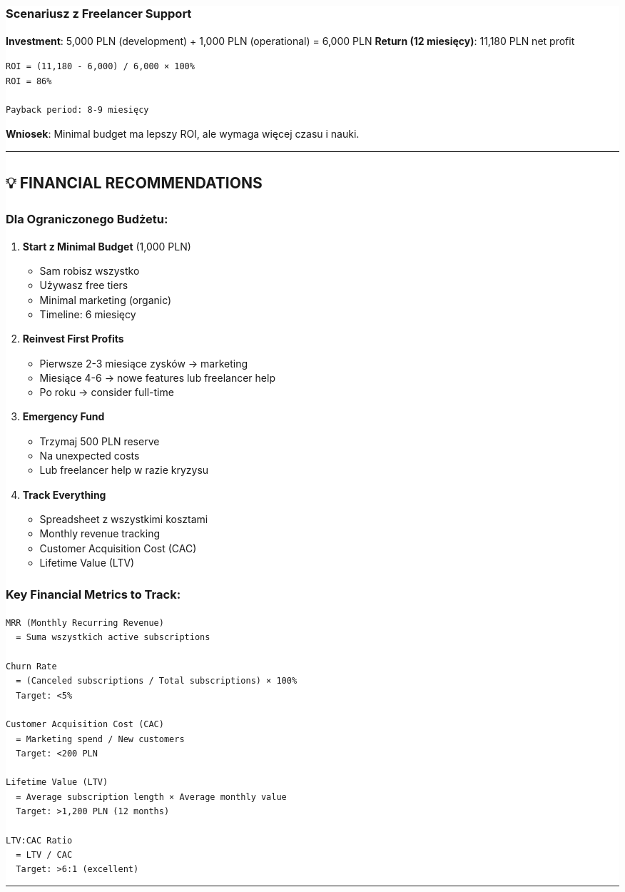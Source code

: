 ### **Scenariusz z Freelancer Support**

**Investment**: 5,000 PLN (development) + 1,000 PLN (operational) = 6,000 PLN
**Return (12 miesięcy)**: 11,180 PLN net profit

```
ROI = (11,180 - 6,000) / 6,000 × 100%
ROI = 86% 

Payback period: 8-9 miesięcy
```

**Wniosek**: Minimal budget ma lepszy ROI, ale wymaga więcej czasu i nauki.

---

## 💡 **FINANCIAL RECOMMENDATIONS**

### **Dla Ograniczonego Budżetu:**

1. **Start z Minimal Budget** (1,000 PLN)
   - Sam robisz wszystko
   - Używasz free tiers
   - Minimal marketing (organic)
   - Timeline: 6 miesięcy

2. **Reinvest First Profits**
   - Pierwsze 2-3 miesiące zysków → marketing
   - Miesiące 4-6 → nowe features lub freelancer help
   - Po roku → consider full-time

3. **Emergency Fund**
   - Trzymaj 500 PLN reserve
   - Na unexpected costs
   - Lub freelancer help w razie kryzysu

4. **Track Everything**
   - Spreadsheet z wszystkimi kosztami
   - Monthly revenue tracking
   - Customer Acquisition Cost (CAC)
   - Lifetime Value (LTV)

### **Key Financial Metrics to Track:**

```
MRR (Monthly Recurring Revenue)
  = Suma wszystkich active subscriptions

Churn Rate
  = (Canceled subscriptions / Total subscriptions) × 100%
  Target: <5%

Customer Acquisition Cost (CAC)
  = Marketing spend / New customers
  Target: <200 PLN

Lifetime Value (LTV)
  = Average subscription length × Average monthly value
  Target: >1,200 PLN (12 months)

LTV:CAC Ratio
  = LTV / CAC
  Target: >6:1 (excellent)
```

---